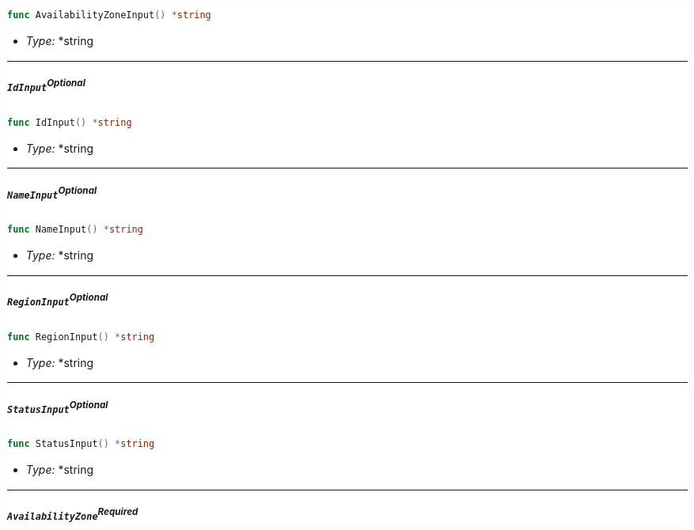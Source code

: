 ```go
func AvailabilityZoneInput() *string
```

- *Type:* *string

---

##### `IdInput`<sup>Optional</sup> <a name="IdInput" id="@cdktf/provider-opentelekomcloud.dataOpentelekomcloudDehHostV1.DataOpentelekomcloudDehHostV1.property.idInput"></a>

```go
func IdInput() *string
```

- *Type:* *string

---

##### `NameInput`<sup>Optional</sup> <a name="NameInput" id="@cdktf/provider-opentelekomcloud.dataOpentelekomcloudDehHostV1.DataOpentelekomcloudDehHostV1.property.nameInput"></a>

```go
func NameInput() *string
```

- *Type:* *string

---

##### `RegionInput`<sup>Optional</sup> <a name="RegionInput" id="@cdktf/provider-opentelekomcloud.dataOpentelekomcloudDehHostV1.DataOpentelekomcloudDehHostV1.property.regionInput"></a>

```go
func RegionInput() *string
```

- *Type:* *string

---

##### `StatusInput`<sup>Optional</sup> <a name="StatusInput" id="@cdktf/provider-opentelekomcloud.dataOpentelekomcloudDehHostV1.DataOpentelekomcloudDehHostV1.property.statusInput"></a>

```go
func StatusInput() *string
```

- *Type:* *string

---

##### `AvailabilityZone`<sup>Required</sup> <a name="AvailabilityZone" id="@cdktf/provider-opentelekomcloud.dataOpentelekomcloudDehHostV1.DataOpentelekomcloudDehHostV1.property.availabilityZone"></a>
